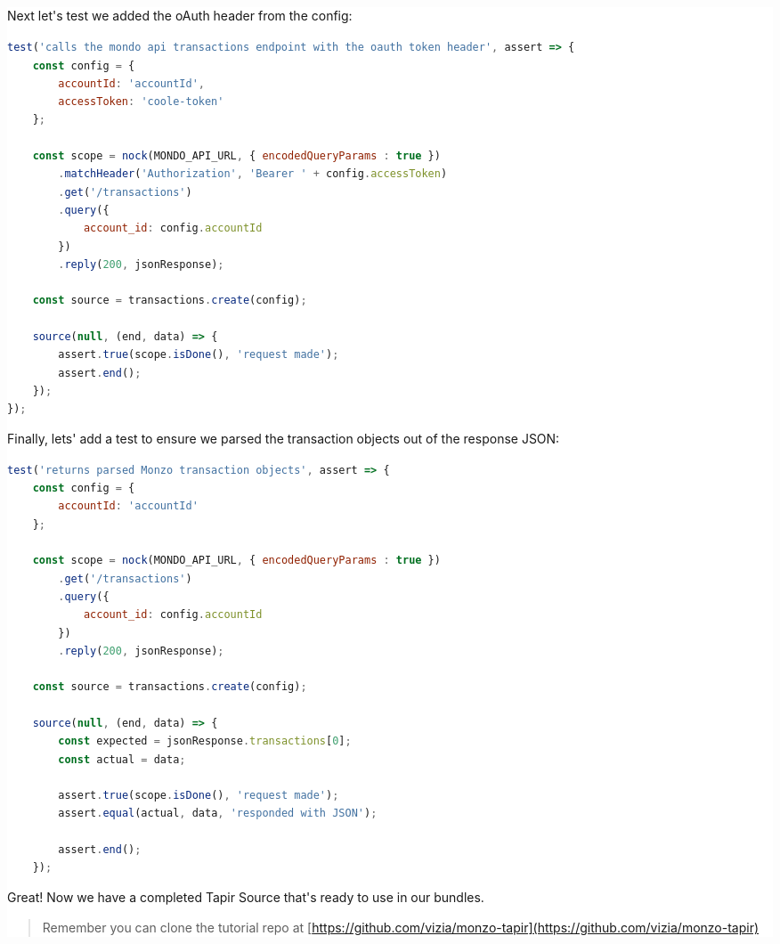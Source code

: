 
Next let's test we added the oAuth header from the config:
```javascript
test('calls the mondo api transactions endpoint with the oauth token header', assert => {
    const config = {
        accountId: 'accountId',
        accessToken: 'coole-token'
    };

    const scope = nock(MONDO_API_URL, { encodedQueryParams : true })
        .matchHeader('Authorization', 'Bearer ' + config.accessToken)
        .get('/transactions')
        .query({
            account_id: config.accountId
        })
        .reply(200, jsonResponse);

    const source = transactions.create(config);

    source(null, (end, data) => {
        assert.true(scope.isDone(), 'request made');
        assert.end();
    });
});
```
Finally, lets' add a test to ensure we parsed the transaction objects out of the response JSON:
```javascript
test('returns parsed Monzo transaction objects', assert => {
    const config = {
        accountId: 'accountId'
    };

    const scope = nock(MONDO_API_URL, { encodedQueryParams : true })
        .get('/transactions')
        .query({
            account_id: config.accountId
        })
        .reply(200, jsonResponse);

    const source = transactions.create(config);

    source(null, (end, data) => {
        const expected = jsonResponse.transactions[0];
        const actual = data;

        assert.true(scope.isDone(), 'request made');
        assert.equal(actual, data, 'responded with JSON');

        assert.end();
    });
```
Great! Now we have a completed Tapir Source that's ready to use in our bundles.

> Remember you can clone the tutorial repo at [https://github.com/vizia/monzo-tapir](https://github.com/vizia/monzo-tapir)